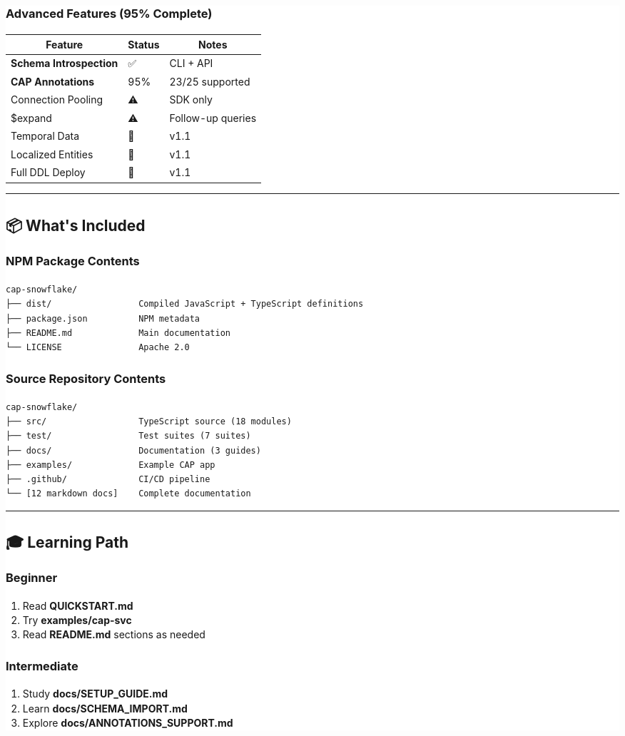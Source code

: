 ### Advanced Features (95% Complete)

| Feature | Status | Notes |
|---------|--------|-------|
| **Schema Introspection** | ✅ | CLI + API |
| **CAP Annotations** | 95% | 23/25 supported |
| Connection Pooling | ⚠️ | SDK only |
| $expand | ⚠️ | Follow-up queries |
| Temporal Data | 🔮 | v1.1 |
| Localized Entities | 🔮 | v1.1 |
| Full DDL Deploy | 🔮 | v1.1 |

---

## 📦 What's Included

### NPM Package Contents
```
cap-snowflake/
├── dist/                 Compiled JavaScript + TypeScript definitions
├── package.json          NPM metadata
├── README.md             Main documentation
└── LICENSE               Apache 2.0
```

### Source Repository Contents
```
cap-snowflake/
├── src/                  TypeScript source (18 modules)
├── test/                 Test suites (7 suites)
├── docs/                 Documentation (3 guides)
├── examples/             Example CAP app
├── .github/              CI/CD pipeline
└── [12 markdown docs]    Complete documentation
```

---

## 🎓 Learning Path

### Beginner
1. Read **QUICKSTART.md**
2. Try **examples/cap-svc**
3. Read **README.md** sections as needed

### Intermediate
1. Study **docs/SETUP_GUIDE.md**
2. Learn **docs/SCHEMA_IMPORT.md**
3. Explore **docs/ANNOTATIONS_SUPPORT.md**
